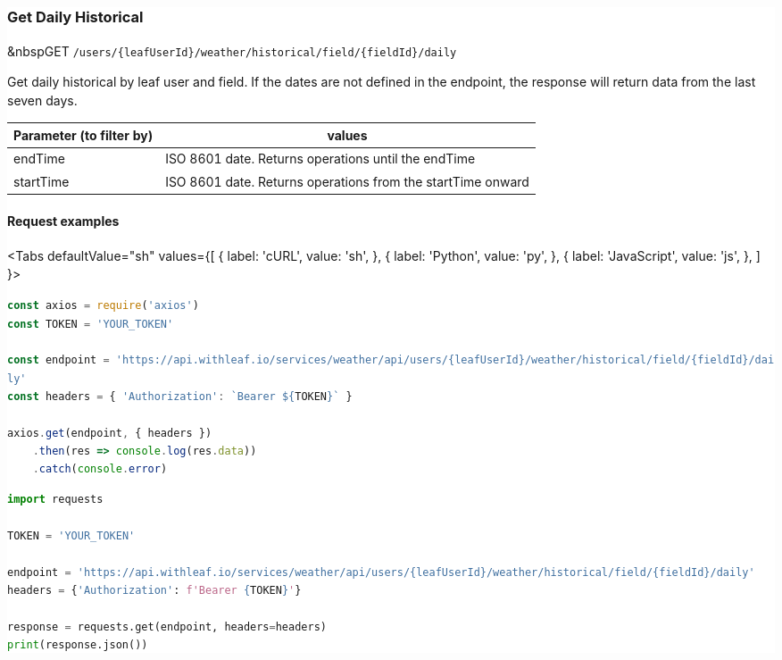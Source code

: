 ```json
```  

### Get Daily Historical

&nbsp<span class="badge badge--success">GET</span> `/users/{leafUserId}/weather/historical/field/{fieldId}/daily`

Get daily historical by leaf user and field. If the dates are not defined in the endpoint, the response will 
return data from the last seven days.

| Parameter (to filter by)     | values                                                      |
|------------------------------|-------------------------------------------------------------|
| endTime                      | ISO 8601 date. Returns operations until the endTime         |
| startTime                    | ISO 8601 date. Returns operations from the startTime onward |

#### Request examples

<Tabs
  defaultValue="sh"
  values={[
    { label: 'cURL', value: 'sh', },
    { label: 'Python', value: 'py', },
    { label: 'JavaScript', value: 'js', },
  ]
}>
  <TabItem value="js">

  ```js
  const axios = require('axios')
  const TOKEN = 'YOUR_TOKEN'

  const endpoint = 'https://api.withleaf.io/services/weather/api/users/{leafUserId}/weather/historical/field/{fieldId}/daily'
  const headers = { 'Authorization': `Bearer ${TOKEN}` }

  axios.get(endpoint, { headers })
      .then(res => console.log(res.data))
      .catch(console.error)
  ```

  </TabItem>
  <TabItem value="py">

  ```py
  import requests

  TOKEN = 'YOUR_TOKEN'

  endpoint = 'https://api.withleaf.io/services/weather/api/users/{leafUserId}/weather/historical/field/{fieldId}/daily'
  headers = {'Authorization': f'Bearer {TOKEN}'}

  response = requests.get(endpoint, headers=headers)
  print(response.json())
  ```
